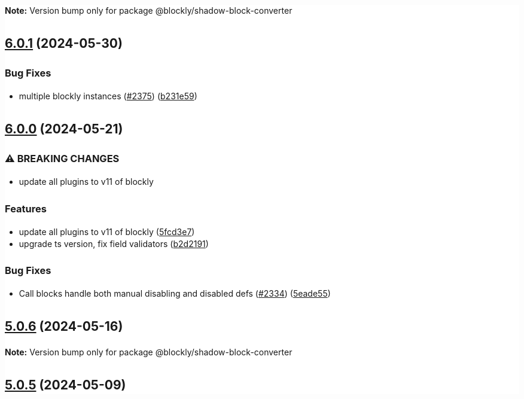**Note:** Version bump only for package @blockly/shadow-block-converter





## [6.0.1](https://github.com/google/blockly-samples/compare/@blockly/shadow-block-converter@6.0.0...@blockly/shadow-block-converter@6.0.1) (2024-05-30)


### Bug Fixes

* multiple blockly instances ([#2375](https://github.com/google/blockly-samples/issues/2375)) ([b231e59](https://github.com/google/blockly-samples/commit/b231e598f2f5f5b0abbfd01d981e35572ad50a26))



## [6.0.0](https://github.com/google/blockly-samples/compare/@blockly/shadow-block-converter@5.0.6...@blockly/shadow-block-converter@6.0.0) (2024-05-21)


### ⚠ BREAKING CHANGES

* update all plugins to v11 of blockly

### Features

* update all plugins to v11 of blockly ([5fcd3e7](https://github.com/google/blockly-samples/commit/5fcd3e7d53eaadffe9bda9a378b404d34b2f8be2))
* upgrade ts version, fix field validators ([b2d2191](https://github.com/google/blockly-samples/commit/b2d2191ff11b30347b33f95acf6e58f7ce54d004))


### Bug Fixes

* Call blocks handle both manual disabling and disabled defs ([#2334](https://github.com/google/blockly-samples/issues/2334)) ([5eade55](https://github.com/google/blockly-samples/commit/5eade55779c4022d14ad4472ff32c93c78199887))



## [5.0.6](https://github.com/google/blockly-samples/compare/@blockly/shadow-block-converter@5.0.5...@blockly/shadow-block-converter@5.0.6) (2024-05-16)

**Note:** Version bump only for package @blockly/shadow-block-converter





## [5.0.5](https://github.com/google/blockly-samples/compare/@blockly/shadow-block-converter@5.0.4...@blockly/shadow-block-converter@5.0.5) (2024-05-09)
